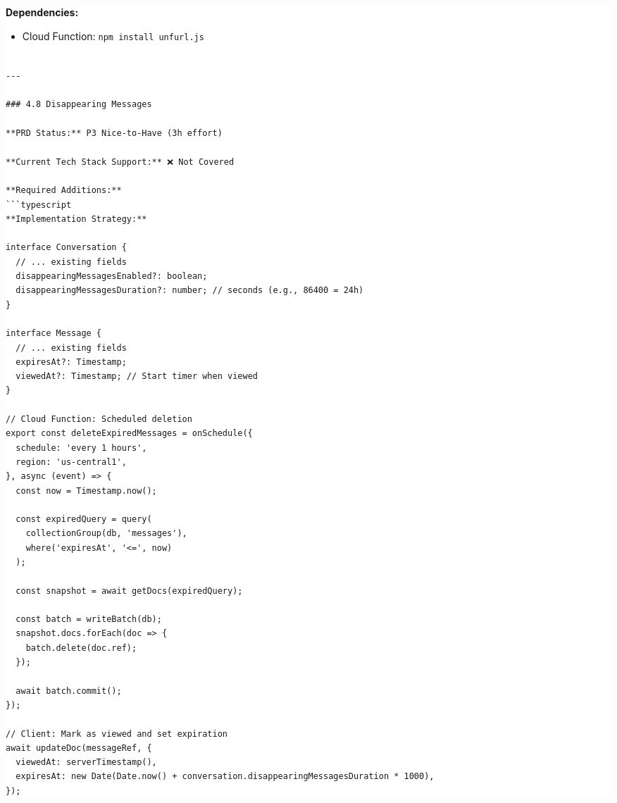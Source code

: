 ```typescript
```

**Dependencies:**
- Cloud Function: `npm install unfurl.js`
```

---

### 4.8 Disappearing Messages

**PRD Status:** P3 Nice-to-Have (3h effort)

**Current Tech Stack Support:** ❌ Not Covered

**Required Additions:**
```typescript
**Implementation Strategy:**

interface Conversation {
  // ... existing fields
  disappearingMessagesEnabled?: boolean;
  disappearingMessagesDuration?: number; // seconds (e.g., 86400 = 24h)
}

interface Message {
  // ... existing fields
  expiresAt?: Timestamp;
  viewedAt?: Timestamp; // Start timer when viewed
}

// Cloud Function: Scheduled deletion
export const deleteExpiredMessages = onSchedule({
  schedule: 'every 1 hours',
  region: 'us-central1',
}, async (event) => {
  const now = Timestamp.now();
  
  const expiredQuery = query(
    collectionGroup(db, 'messages'),
    where('expiresAt', '<=', now)
  );
  
  const snapshot = await getDocs(expiredQuery);
  
  const batch = writeBatch(db);
  snapshot.docs.forEach(doc => {
    batch.delete(doc.ref);
  });
  
  await batch.commit();
});

// Client: Mark as viewed and set expiration
await updateDoc(messageRef, {
  viewedAt: serverTimestamp(),
  expiresAt: new Date(Date.now() + conversation.disappearingMessagesDuration * 1000),
});
```
